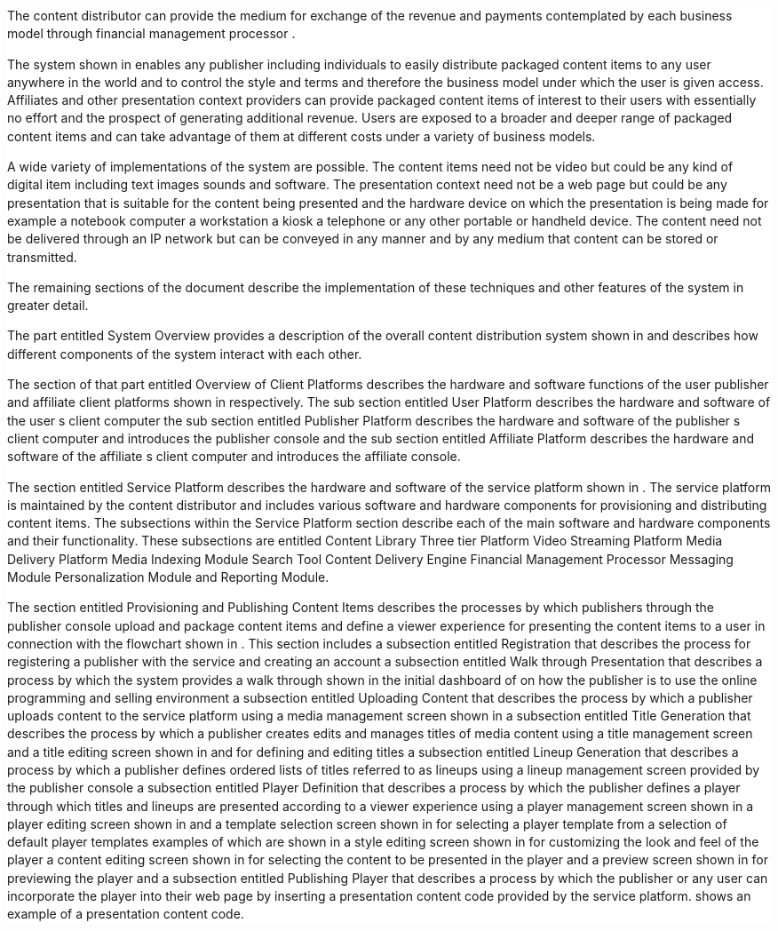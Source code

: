 The content distributor can provide the medium for exchange of the revenue and payments contemplated by each business model through financial management processor .

The system shown in enables any publisher including individuals to easily distribute packaged content items to any user anywhere in the world and to control the style and terms and therefore the business model under which the user is given access. Affiliates and other presentation context providers can provide packaged content items of interest to their users with essentially no effort and the prospect of generating additional revenue. Users are exposed to a broader and deeper range of packaged content items and can take advantage of them at different costs under a variety of business models.

A wide variety of implementations of the system are possible. The content items need not be video but could be any kind of digital item including text images sounds and software. The presentation context need not be a web page but could be any presentation that is suitable for the content being presented and the hardware device on which the presentation is being made for example a notebook computer a workstation a kiosk a telephone or any other portable or handheld device. The content need not be delivered through an IP network but can be conveyed in any manner and by any medium that content can be stored or transmitted.

The remaining sections of the document describe the implementation of these techniques and other features of the system in greater detail.

The part entitled System Overview provides a description of the overall content distribution system shown in and describes how different components of the system interact with each other.

The section of that part entitled Overview of Client Platforms describes the hardware and software functions of the user publisher and affiliate client platforms shown in respectively. The sub section entitled User Platform describes the hardware and software of the user s client computer the sub section entitled Publisher Platform describes the hardware and software of the publisher s client computer and introduces the publisher console and the sub section entitled Affiliate Platform describes the hardware and software of the affiliate s client computer and introduces the affiliate console.

The section entitled Service Platform describes the hardware and software of the service platform shown in . The service platform is maintained by the content distributor and includes various software and hardware components for provisioning and distributing content items. The subsections within the Service Platform section describe each of the main software and hardware components and their functionality. These subsections are entitled Content Library Three tier Platform Video Streaming Platform Media Delivery Platform Media Indexing Module Search Tool Content Delivery Engine Financial Management Processor Messaging Module Personalization Module and Reporting Module.

The section entitled Provisioning and Publishing Content Items describes the processes by which publishers through the publisher console upload and package content items and define a viewer experience for presenting the content items to a user in connection with the flowchart shown in . This section includes a subsection entitled Registration that describes the process for registering a publisher with the service and creating an account a subsection entitled Walk through Presentation that describes a process by which the system provides a walk through shown in the initial dashboard of on how the publisher is to use the online programming and selling environment a subsection entitled Uploading Content that describes the process by which a publisher uploads content to the service platform using a media management screen shown in a subsection entitled Title Generation that describes the process by which a publisher creates edits and manages titles of media content using a title management screen and a title editing screen shown in and for defining and editing titles a subsection entitled Lineup Generation that describes a process by which a publisher defines ordered lists of titles referred to as lineups using a lineup management screen provided by the publisher console a subsection entitled Player Definition that describes a process by which the publisher defines a player through which titles and lineups are presented according to a viewer experience using a player management screen shown in a player editing screen shown in and a template selection screen shown in for selecting a player template from a selection of default player templates examples of which are shown in a style editing screen shown in for customizing the look and feel of the player a content editing screen shown in for selecting the content to be presented in the player and a preview screen shown in for previewing the player and a subsection entitled Publishing Player that describes a process by which the publisher or any user can incorporate the player into their web page by inserting a presentation content code provided by the service platform. shows an example of a presentation content code.
